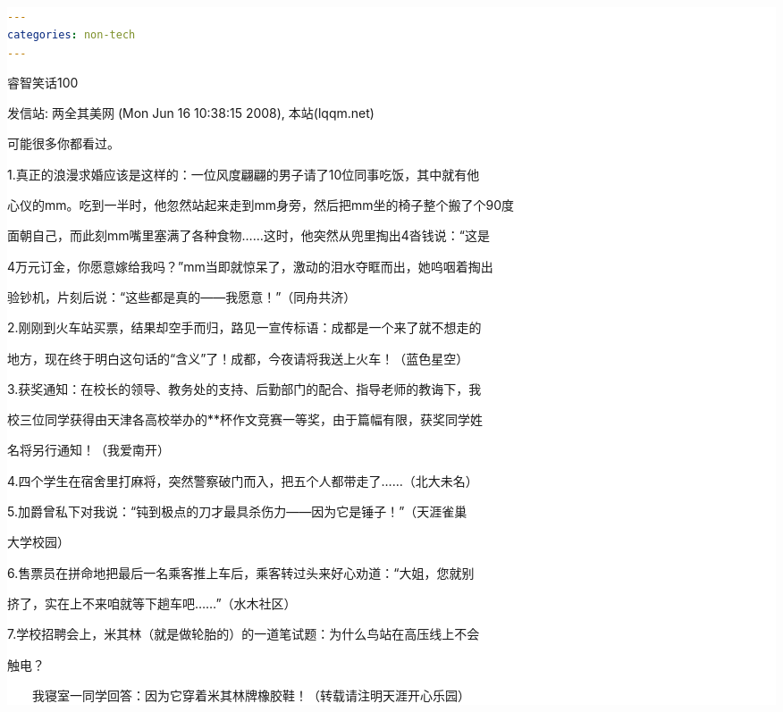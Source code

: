 ```yaml
---
categories: non-tech
---
```

睿智笑话100 

发信站: 两全其美网 (Mon Jun 16 10:38:15 2008), 本站(lqqm.net) 



可能很多你都看过。 



1.真正的浪漫求婚应该是这样的：一位风度翩翩的男子请了10位同事吃饭，其中就有他 

心仪的mm。吃到一半时，他忽然站起来走到mm身旁，然后把mm坐的椅子整个搬了个90度 

面朝自己，而此刻mm嘴里塞满了各种食物……这时，他突然从兜里掏出4沓钱说：“这是 

4万元订金，你愿意嫁给我吗？”mm当即就惊呆了，激动的泪水夺眶而出，她呜咽着掏出 

验钞机，片刻后说：“这些都是真的――我愿意！”（同舟共济） 



2.刚刚到火车站买票，结果却空手而归，路见一宣传标语：成都是一个来了就不想走的 

地方，现在终于明白这句话的“含义”了！成都，今夜请将我送上火车！（蓝色星空） 





3.获奖通知：在校长的领导、教务处的支持、后勤部门的配合、指导老师的教诲下，我 

校三位同学获得由天津各高校举办的**杯作文竞赛一等奖，由于篇幅有限，获奖同学姓 

名将另行通知！（我爱南开） 



4.四个学生在宿舍里打麻将，突然警察破门而入，把五个人都带走了……（北大未名） 





5.加爵曾私下对我说：“钝到极点的刀才最具杀伤力――因为它是锤子！”（天涯雀巢 

大学校园） 



6.售票员在拼命地把最后一名乘客推上车后，乘客转过头来好心劝道：“大姐，您就别 

挤了，实在上不来咱就等下趟车吧……”（水木社区） 



7.学校招聘会上，米其林（就是做轮胎的）的一道笔试题：为什么鸟站在高压线上不会 

触电？ 



　　我寝室一同学回答：因为它穿着米其林牌橡胶鞋！（转载请注明天涯开心乐园） 


